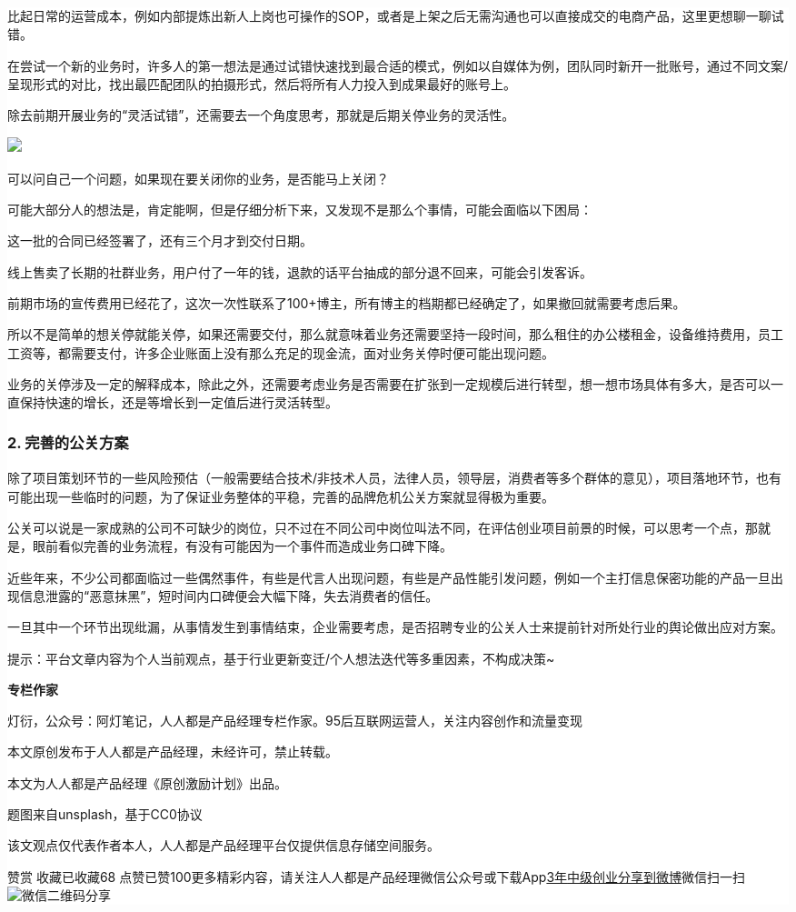 比起日常的运营成本，例如内部提炼出新人上岗也可操作的SOP，或者是上架之后无需沟通也可以直接成交的电商产品，这里更想聊一聊试错。

在尝试一个新的业务时，许多人的第一想法是通过试错快速找到最合适的模式，例如以自媒体为例，团队同时新开一批账号，通过不同文案/呈现形式的对比，找出最匹配团队的拍摄形式，然后将所有人力投入到成果最好的账号上。

除去前期开展业务的“灵活试错”，还需要去一个角度思考，那就是后期关停业务的灵活性。

![](https://image.woshipm.com/wp-files/2022/11/pp981MGjoxtkm8NcElDJ.png)

可以问自己一个问题，如果现在要关闭你的业务，是否能马上关闭？

可能大部分人的想法是，肯定能啊，但是仔细分析下来，又发现不是那么个事情，可能会面临以下困局：

这一批的合同已经签署了，还有三个月才到交付日期。

线上售卖了长期的社群业务，用户付了一年的钱，退款的话平台抽成的部分退不回来，可能会引发客诉。

前期市场的宣传费用已经花了，这次一次性联系了100+博主，所有博主的档期都已经确定了，如果撤回就需要考虑后果。

所以不是简单的想关停就能关停，如果还需要交付，那么就意味着业务还需要坚持一段时间，那么租住的办公楼租金，设备维持费用，员工工资等，都需要支付，许多企业账面上没有那么充足的现金流，面对业务关停时便可能出现问题。

业务的关停涉及一定的解释成本，除此之外，还需要考虑业务是否需要在扩张到一定规模后进行转型，想一想市场具体有多大，是否可以一直保持快速的增长，还是等增长到一定值后进行灵活转型。

### 2\. 完善的公关方案

除了项目策划环节的一些风险预估（一般需要结合技术/非技术人员，法律人员，领导层，消费者等多个群体的意见），项目落地环节，也有可能出现一些临时的问题，为了保证业务整体的平稳，完善的品牌危机公关方案就显得极为重要。

公关可以说是一家成熟的公司不可缺少的岗位，只不过在不同公司中岗位叫法不同，在评估创业项目前景的时候，可以思考一个点，那就是，眼前看似完善的业务流程，有没有可能因为一个事件而造成业务口碑下降。

近些年来，不少公司都面临过一些偶然事件，有些是代言人出现问题，有些是产品性能引发问题，例如一个主打信息保密功能的产品一旦出现信息泄露的“恶意抹黑”，短时间内口碑便会大幅下降，失去消费者的信任。

一旦其中一个环节出现纰漏，从事情发生到事情结束，企业需要考虑，是否招聘专业的公关人士来提前针对所处行业的舆论做出应对方案。

提示：平台文章内容为个人当前观点，基于行业更新变迁/个人想法迭代等多重因素，不构成决策~

**专栏作家**

灯衍，公众号：阿灯笔记，人人都是产品经理专栏作家。95后互联网运营人，关注内容创作和流量变现

本文原创发布于人人都是产品经理，未经许可，禁止转载。

本文为人人都是产品经理《原创激励计划》出品。

题图来自unsplash，基于CC0协议

该文观点仅代表作者本人，人人都是产品经理平台仅提供信息存储空间服务。

赞赏 收藏已收藏68 点赞已赞100更多精彩内容，请关注人人都是产品经理微信公众号或下载App[3年](https://www.woshipm.com/tag/3%e5%b9%b4)[中级](https://www.woshipm.com/tag/%e4%b8%ad%e7%ba%a7)[创业](https://www.woshipm.com/tag/venture)[分享到微博](https://service.weibo.com/share/share.php?appkey=2775287854&title=老板让我找个项目投资，我失眠了三天&url=https://www.woshipm.com/chuangye/5668790.html&pic=https://image.woshipm.com/wp-files/2022/11/stgJ47fS4Quewp3Lm2Lw.jpg)微信扫一扫![微信二维码](https://api.pwmqr.com/qrcode/create/?url=https://www.woshipm.com/chuangye/5668790.html)分享